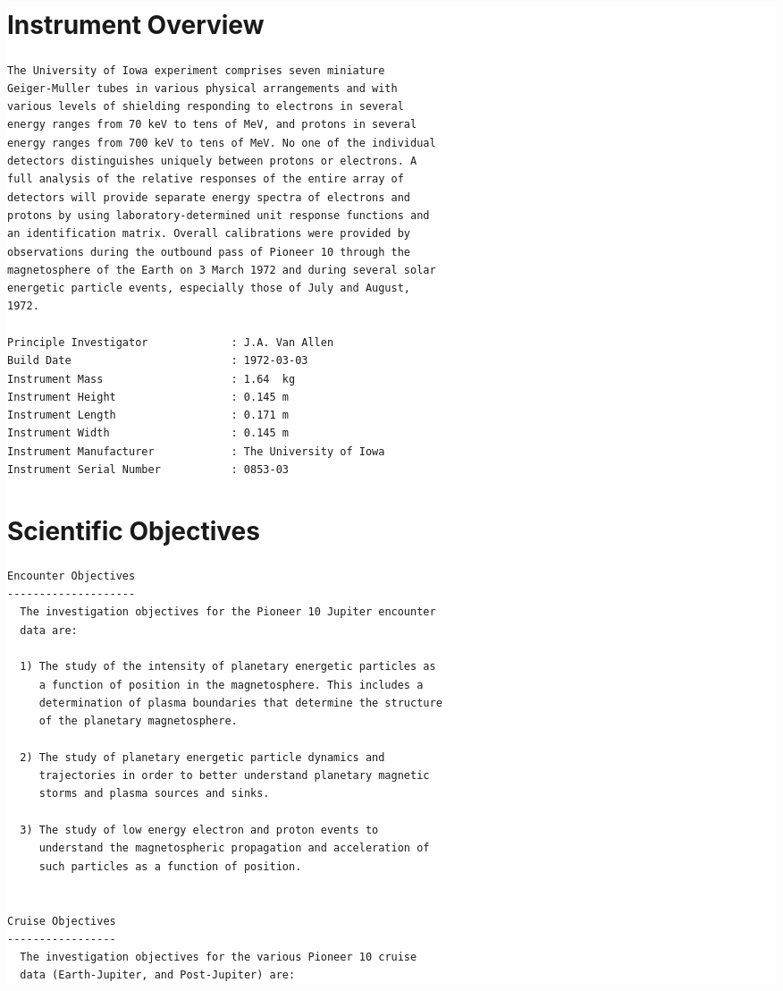 
 
  Instrument Overview
  ===================
    The University of Iowa experiment comprises seven miniature
    Geiger-Muller tubes in various physical arrangements and with
    various levels of shielding responding to electrons in several
    energy ranges from 70 keV to tens of MeV, and protons in several
    energy ranges from 700 keV to tens of MeV. No one of the individual
    detectors distinguishes uniquely between protons or electrons. A
    full analysis of the relative responses of the entire array of
    detectors will provide separate energy spectra of electrons and
    protons by using laboratory-determined unit response functions and
    an identification matrix. Overall calibrations were provided by
    observations during the outbound pass of Pioneer 10 through the
    magnetosphere of the Earth on 3 March 1972 and during several solar
    energetic particle events, especially those of July and August,
    1972.
 
    Principle Investigator             : J.A. Van Allen
    Build Date                         : 1972-03-03
    Instrument Mass                    : 1.64  kg
    Instrument Height                  : 0.145 m
    Instrument Length                  : 0.171 m
    Instrument Width                   : 0.145 m
    Instrument Manufacturer            : The University of Iowa
    Instrument Serial Number           : 0853-03
 
 
  Scientific Objectives
  =====================
 
    Encounter Objectives
    --------------------
      The investigation objectives for the Pioneer 10 Jupiter encounter
      data are:
 
      1) The study of the intensity of planetary energetic particles as
         a function of position in the magnetosphere. This includes a
         determination of plasma boundaries that determine the structure
         of the planetary magnetosphere.
 
      2) The study of planetary energetic particle dynamics and
         trajectories in order to better understand planetary magnetic
         storms and plasma sources and sinks.
 
      3) The study of low energy electron and proton events to
         understand the magnetospheric propagation and acceleration of
         such particles as a function of position.
 
 
    Cruise Objectives
    -----------------
      The investigation objectives for the various Pioneer 10 cruise
      data (Earth-Jupiter, and Post-Jupiter) are:
 
